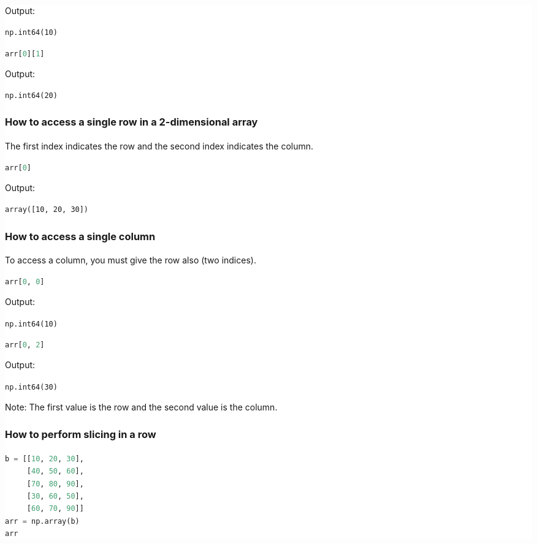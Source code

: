 Output:

```
np.int64(10)
```

```python
arr[0][1]
```

Output:

```
np.int64(20)
```

### How to access a single row in a 2-dimensional array

The first index indicates the row and the second index indicates the column.

```python
arr[0]
```

Output:

```
array([10, 20, 30])
```

### How to access a single column

To access a column, you must give the row also (two indices).

```python
arr[0, 0]
```

Output:

```
np.int64(10)
```

```python
arr[0, 2]
```

Output:

```
np.int64(30)
```

Note: The first value is the row and the second value is the column.

### How to perform slicing in a row

```python
b = [[10, 20, 30],
     [40, 50, 60],
     [70, 80, 90],
     [30, 60, 50],
     [60, 70, 90]]
arr = np.array(b)
arr
```
